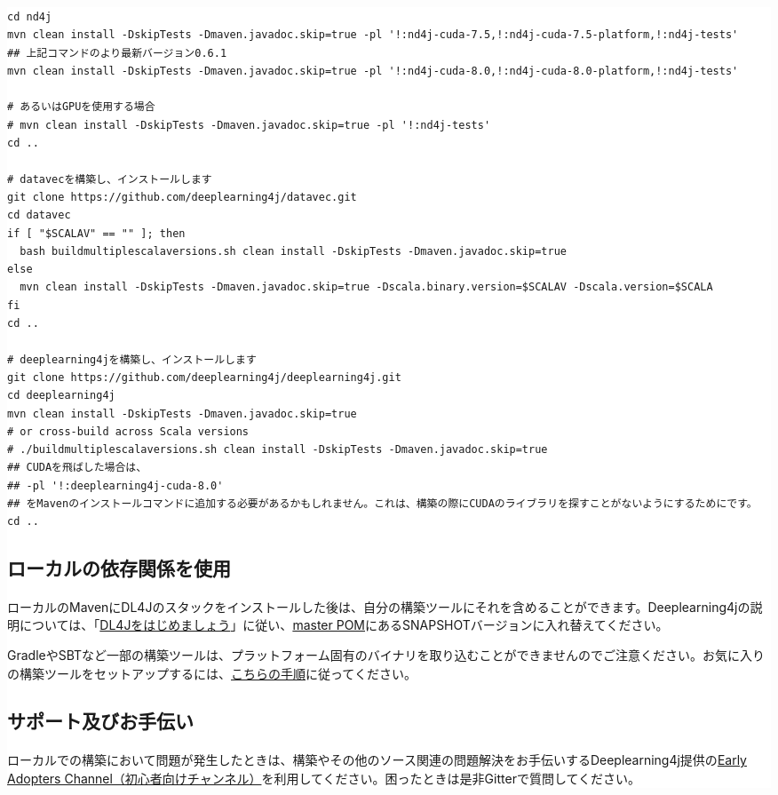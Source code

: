 ``` shell
cd nd4j
mvn clean install -DskipTests -Dmaven.javadoc.skip=true -pl '!:nd4j-cuda-7.5,!:nd4j-cuda-7.5-platform,!:nd4j-tests'
## 上記コマンドのより最新バージョン0.6.1
mvn clean install -DskipTests -Dmaven.javadoc.skip=true -pl '!:nd4j-cuda-8.0,!:nd4j-cuda-8.0-platform,!:nd4j-tests'

# あるいはGPUを使用する場合
# mvn clean install -DskipTests -Dmaven.javadoc.skip=true -pl '!:nd4j-tests'
cd ..

# datavecを構築し、インストールします
git clone https://github.com/deeplearning4j/datavec.git
cd datavec
if [ "$SCALAV" == "" ]; then
  bash buildmultiplescalaversions.sh clean install -DskipTests -Dmaven.javadoc.skip=true
else
  mvn clean install -DskipTests -Dmaven.javadoc.skip=true -Dscala.binary.version=$SCALAV -Dscala.version=$SCALA
fi
cd ..

# deeplearning4jを構築し、インストールします
git clone https://github.com/deeplearning4j/deeplearning4j.git
cd deeplearning4j
mvn clean install -DskipTests -Dmaven.javadoc.skip=true
# or cross-build across Scala versions
# ./buildmultiplescalaversions.sh clean install -DskipTests -Dmaven.javadoc.skip=true
## CUDAを飛ばした場合は、 
## -pl '!:deeplearning4j-cuda-8.0' 
## をMavenのインストールコマンドに追加する必要があるかもしれません。これは、構築の際にCUDAのライブラリを探すことがないようにするためにです。
cd ..
```

## ローカルの依存関係を使用

ローカルのMavenにDL4Jのスタックをインストールした後は、自分の構築ツールにそれを含めることができます。Deeplearning4jの説明については、「[DL4Jをはじめましょう](http://deeplearning4j.org/gettingstarted)」に従い、[master POM](https://github.com/deeplearning4j/deeplearning4j/blob/master/deeplearning4j/pom.xml)にあるSNAPSHOTバージョンに入れ替えてください。

GradleやSBTなど一部の構築ツールは、プラットフォーム固有のバイナリを取り込むことができませんのでご注意ください。お気に入りの構築ツールをセットアップするには、[こちらの手順](http://nd4j.org/dependencies.html)に従ってください。

## サポート及びお手伝い

ローカルでの構築において問題が発生したときは、構築やその他のソース関連の問題解決をお手伝いするDeeplearning4j提供の[Early Adopters Channel（初心者向けチャンネル）](https://gitter.im/deeplearning4j/deeplearning4j/earlyadopters)を利用してください。困ったときは是非Gitterで質問してください。
